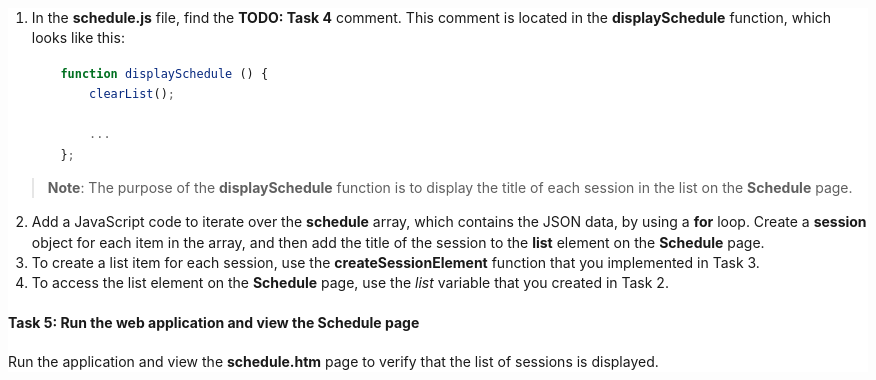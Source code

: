 1.	In the **schedule.js** file, find the **TODO: Task 4** comment. This comment is located in the **displaySchedule** function, which looks like this:
    ```javascript
        function displaySchedule () {
            clearList();

            ...
        };
    ```
>**Note**: The purpose of the **displaySchedule** function is to display the title of each session in the list on the **Schedule** page.

2.	Add a JavaScript code to iterate over the **schedule** array, which contains the JSON data, by using a **for** loop. Create a **session** object for each item in the array, and then add the title of the session to the **list** element on the **Schedule** page.
3. To create a list item for each session, use the **createSessionElement** function that you implemented in Task 3.
4. To access the list element on the **Schedule** page, use the *list* variable that you created in Task 2.

#### Task 5: Run the web application and view the Schedule page

Run the application and view the **schedule.htm** page to verify that the list of sessions is displayed.

